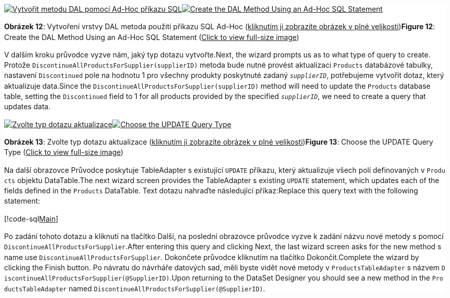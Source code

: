 <span data-ttu-id="59964-188">[![Vytvořit metodu DAL pomocí Ad-Hoc příkazu SQL](adding-and-responding-to-buttons-to-a-gridview-vb/_static/image31.png)](adding-and-responding-to-buttons-to-a-gridview-vb/_static/image30.png)</span><span class="sxs-lookup"><span data-stu-id="59964-188">[![Create the DAL Method Using an Ad-Hoc SQL Statement](adding-and-responding-to-buttons-to-a-gridview-vb/_static/image31.png)](adding-and-responding-to-buttons-to-a-gridview-vb/_static/image30.png)</span></span>

<span data-ttu-id="59964-189">**Obrázek 12**: Vytvoření vrstvy DAL metoda použití příkazu SQL Ad-Hoc ([kliknutím ji zobrazíte obrázek v plné velikosti](adding-and-responding-to-buttons-to-a-gridview-vb/_static/image32.png))</span><span class="sxs-lookup"><span data-stu-id="59964-189">**Figure 12**: Create the DAL Method Using an Ad-Hoc SQL Statement ([Click to view full-size image](adding-and-responding-to-buttons-to-a-gridview-vb/_static/image32.png))</span></span>

<span data-ttu-id="59964-190">V dalším kroku průvodce vyzve nám, jaký typ dotazu vytvořte.</span><span class="sxs-lookup"><span data-stu-id="59964-190">Next, the wizard prompts us as to what type of query to create.</span></span> <span data-ttu-id="59964-191">Protože `DiscontinueAllProductsForSupplier(supplierID)` metoda bude nutné provést aktualizaci `Products` databázové tabulky, nastavení `Discontinued` pole na hodnotu 1 pro všechny produkty poskytnuté zadaný *`supplierID`*, potřebujeme vytvořit dotaz, který aktualizuje data.</span><span class="sxs-lookup"><span data-stu-id="59964-191">Since the `DiscontinueAllProductsForSupplier(supplierID)` method will need to update the `Products` database table, setting the `Discontinued` field to 1 for all products provided by the specified *`supplierID`*, we need to create a query that updates data.</span></span>

<span data-ttu-id="59964-192">[![Zvolte typ dotazu aktualizace](adding-and-responding-to-buttons-to-a-gridview-vb/_static/image34.png)](adding-and-responding-to-buttons-to-a-gridview-vb/_static/image33.png)</span><span class="sxs-lookup"><span data-stu-id="59964-192">[![Choose the UPDATE Query Type](adding-and-responding-to-buttons-to-a-gridview-vb/_static/image34.png)](adding-and-responding-to-buttons-to-a-gridview-vb/_static/image33.png)</span></span>

<span data-ttu-id="59964-193">**Obrázek 13**: Zvolte typ dotazu aktualizace ([kliknutím ji zobrazíte obrázek v plné velikosti](adding-and-responding-to-buttons-to-a-gridview-vb/_static/image35.png))</span><span class="sxs-lookup"><span data-stu-id="59964-193">**Figure 13**: Choose the UPDATE Query Type ([Click to view full-size image](adding-and-responding-to-buttons-to-a-gridview-vb/_static/image35.png))</span></span>

<span data-ttu-id="59964-194">Na další obrazovce Průvodce poskytuje TableAdapter s existující `UPDATE` příkazu, který aktualizuje všech polí definovaných v `Products` objektu DataTable.</span><span class="sxs-lookup"><span data-stu-id="59964-194">The next wizard screen provides the TableAdapter s existing `UPDATE` statement, which updates each of the fields defined in the `Products` DataTable.</span></span> <span data-ttu-id="59964-195">Text dotazu nahraďte následující příkaz:</span><span class="sxs-lookup"><span data-stu-id="59964-195">Replace this query text with the following statement:</span></span>

[!code-sql[Main](adding-and-responding-to-buttons-to-a-gridview-vb/samples/sample4.sql)]

<span data-ttu-id="59964-196">Po zadání tohoto dotazu a kliknutí na tlačítko Další, na poslední obrazovce průvodce vyzve k zadání názvu nové metody s pomocí `DiscontinueAllProductsForSupplier`.</span><span class="sxs-lookup"><span data-stu-id="59964-196">After entering this query and clicking Next, the last wizard screen asks for the new method s name use `DiscontinueAllProductsForSupplier`.</span></span> <span data-ttu-id="59964-197">Dokončete průvodce kliknutím na tlačítko Dokončit.</span><span class="sxs-lookup"><span data-stu-id="59964-197">Complete the wizard by clicking the Finish button.</span></span> <span data-ttu-id="59964-198">Po návratu do návrháře datových sad, měli byste vidět nové metody v `ProductsTableAdapter` s názvem `DiscontinueAllProductsForSupplier(@SupplierID)`.</span><span class="sxs-lookup"><span data-stu-id="59964-198">Upon returning to the DataSet Designer you should see a new method in the `ProductsTableAdapter` named `DiscontinueAllProductsForSupplier(@SupplierID)`.</span></span>
